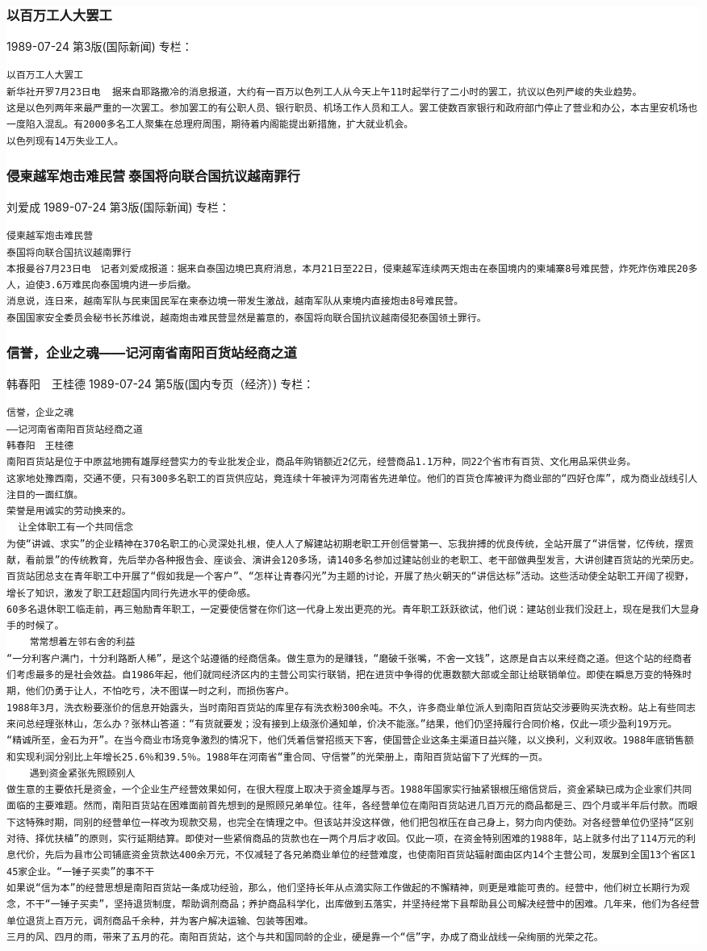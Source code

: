 
### 以百万工人大罢工

1989-07-24
第3版(国际新闻)
专栏：

    以百万工人大罢工
    新华社开罗7月23日电  据来自耶路撒冷的消息报道，大约有一百万以色列工人从今天上午11时起举行了二小时的罢工，抗议以色列严峻的失业趋势。
    这是以色列两年来最严重的一次罢工。参加罢工的有公职人员、银行职员、机场工作人员和工人。罢工使数百家银行和政府部门停止了营业和办公，本古里安机场也一度陷入混乱。有2000多名工人聚集在总理府周围，期待着内阁能提出新措施，扩大就业机会。
    以色列现有14万失业工人。


### 侵柬越军炮击难民营  泰国将向联合国抗议越南罪行
刘爱成
1989-07-24
第3版(国际新闻)
专栏：

    侵柬越军炮击难民营
    泰国将向联合国抗议越南罪行
    本报曼谷7月23日电　记者刘爱成报道：据来自泰国边境巴真府消息，本月21日至22日，侵柬越军连续两天炮击在泰国境内的柬埔寨8号难民营，炸死炸伤难民20多人，迫使3.6万难民向泰国境内进一步后撤。
    消息说，连日来，越南军队与民柬国民军在柬泰边境一带发生激战，越南军队从柬境内直接炮击8号难民营。
    泰国国家安全委员会秘书长苏维说，越南炮击难民营显然是蓄意的，泰国将向联合国抗议越南侵犯泰国领土罪行。


### 信誉，企业之魂——记河南省南阳百货站经商之道
韩春阳　王桂德
1989-07-24
第5版(国内专页（经济）)
专栏：

    信誉，企业之魂
    ——记河南省南阳百货站经商之道
    韩春阳　王桂德
    南阳百货站是位于中原盆地拥有雄厚经营实力的专业批发企业，商品年购销额近2亿元，经营商品1.1万种，同22个省市有百货、文化用品采供业务。
    这家地处豫西南，交通不便，只有300多名职工的百货供应站，竟连续十年被评为河南省先进单位。他们的百货仓库被评为商业部的“四好仓库”，成为商业战线引人注目的一面红旗。
    荣誉是用诚实的劳动换来的。
      让全体职工有一个共同信念
    为使“讲诚、求实”的企业精神在370名职工的心灵深处扎根，使人人了解建站初期老职工开创信誉第一、忘我拚搏的优良传统，全站开展了“讲信誉，忆传统，摆贡献，看前景”的传统教育，先后举办各种报告会、座谈会、演讲会120多场，请140多名参加过建站创业的老职工、老干部做典型发言，大讲创建百货站的光荣历史。百货站团总支在青年职工中开展了“假如我是一个客户”、“怎样让青春闪光”为主题的讨论，开展了热火朝天的“讲信达标”活动。这些活动使全站职工开阔了视野，增长了知识，激发了职工赶超国内同行先进水平的使命感。
    60多名退休职工临走前，再三勉励青年职工，一定要使信誉在你们这一代身上发出更亮的光。青年职工跃跃欲试，他们说：建站创业我们没赶上，现在是我们大显身手的时候了。
        常常想着左邻右舍的利益
    “一分利客户满门，十分利路断人稀”，是这个站遵循的经商信条。做生意为的是赚钱，“磨破千张嘴，不舍一文钱”，这原是自古以来经商之道。但这个站的经商者们考虑最多的是社会效益。自1986年起，他们就同经济区内的主营公司实行联销，把在进货中争得的优惠数额大部或全部让给联销单位。即使在瞬息万变的特殊时期，他们仍勇于让人，不怕吃亏，决不图谋一时之利，而损伤客户。
    1988年3月，洗衣粉要涨价的信息开始露头，当时南阳百货站的库里存有洗衣粉300余吨。不久，许多商业单位派人到南阳百货站交涉要购买洗衣粉。站上有些同志来问总经理张林山，怎么办？张林山答道：“有货就要发；没有接到上级涨价通知单，价决不能涨。”结果，他们仍坚持履行合同价格，仅此一项少盈利19万元。
    “精诚所至，金石为开”。在当今商业市场竞争激烈的情况下，他们凭着信誉招揽天下客，使国营企业这条主渠道日益兴隆，以义换利，义利双收。1988年底销售额和实现利润分别比上年增长25.6％和39.5％。1988年在河南省“重合同、守信誉”的光荣册上，南阳百货站留下了光辉的一页。
        遇到资金紧张先照顾别人
    做生意的主要依托是资金，一个企业生产经营效果如何，在很大程度上取决于资金雄厚与否。1988年国家实行抽紧银根压缩信贷后，资金紧缺已成为企业家们共同面临的主要难题。然而，南阳百货站在困难面前首先想到的是照顾兄弟单位。往年，各经营单位在南阳百货站进几百万元的商品都是三、四个月或半年后付款。而眼下这特殊时期，同别的经营单位一样改为现款交易，也完全在情理之中。但该站并没这样做，他们把包袱压在自己身上，努力向内使劲。对各经营单位仍坚持“区别对待、择优扶植”的原则，实行延期结算。即使对一些紧俏商品的货款也在一两个月后才收回。仅此一项，在资金特别困难的1988年，站上就多付出了114万元的利息代价，先后为县市公司铺底资金货款达400余万元，不仅减轻了各兄弟商业单位的经营难度，也使南阳百货站辐射面由区内14个主营公司，发展到全国13个省区145家企业。“一锤子买卖”的事不干
    如果说“信为本”的经营思想是南阳百货站一条成功经验，那么，他们坚持长年从点滴实际工作做起的不懈精神，则更是难能可贵的。经营中，他们树立长期行为观念，不干“一锤子买卖”，坚持退货制度，帮助调剂商品；养护商品科学化，出库做到五落实，并坚持经常下县帮助县公司解决经营中的困难。几年来，他们为各经营单位退货上百万元，调剂商品千余种，并为客户解决运输、包装等困难。
    三月的风、四月的雨，带来了五月的花。南阳百货站，这个与共和国同龄的企业，硬是靠一个“信”字，办成了商业战线一朵绚丽的光荣之花。
